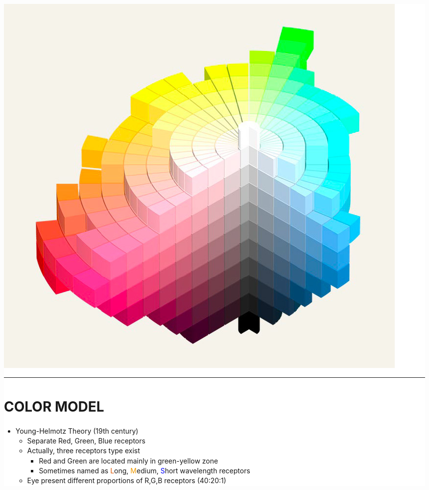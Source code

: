 ![height:450](img/DVVA_06/DVVA_colors_Page_12_Image_0003.jpg)

</div>

</div>



---
# COLOR MODEL

- Young-Helmotz Theory (19th century)
  - Separate Red, Green, Blue receptors
  - Actually, three receptors type exist
    - Red and Green are located mainly in green-yellow zone
    - Sometimes named as <span style="color:#dd5500">L</span>ong, <span style="color:#ee9900">M</span>edium, <span style="color:#0000ff">S</span>hort wavelength receptors
  - Eye present different proportions of R,G,B receptors (40:20:1)
